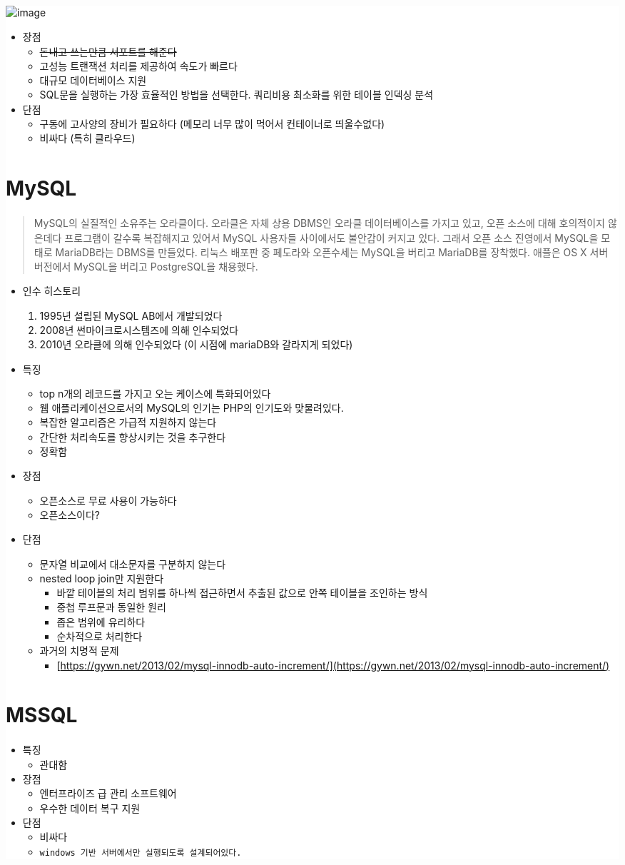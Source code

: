 ![image](https://user-images.githubusercontent.com/34048253/136787268-70b5322b-9d06-4796-ab5f-8335e1342178.png)                
    
- 장점
  - ~~돈내고 쓰는만큼 서포트를 해준다~~
  - 고성능 트랜잭션 처리를 제공하여 속도가 빠르다
  - 대규모 데이터베이스 지원
  - SQL문을 실행하는 가장 효율적인 방법을 선택한다. 쿼리비용 최소화를 위한 테이블 인덱싱 분석
- 단점
  - 구동에 고사양의 장비가 필요하다 (메모리 너무 많이 먹어서 컨테이너로 띄울수없다)
  - 비싸다 (특히 클라우드)
    
# MySQL

> MySQL의 실질적인 소유주는 오라클이다.
> 오라클은 자체 상용 DBMS인 오라클 데이터베이스를 가지고 있고, 오픈 소스에 대해 호의적이지 않은데다 프로그램이 갈수록 복잡해지고 있어서 MySQL 사용자들 사이에서도 불안감이 커지고 있다. 
> 그래서 오픈 소스 진영에서 MySQL을 모태로 MariaDB라는 DBMS를 만들었다. 리눅스 배포판 중 페도라와 오픈수세는 MySQL을 버리고 MariaDB를 장착했다. 애플은 OS X 서버 버전에서 MySQL을 버리고 PostgreSQL을 채용했다.
 

- 인수 히스토리
  1. 1995년 설립된 MySQL AB에서 개발되었다
  2. 2008년 썬마이크로시스템즈에 의해 인수되었다
  3. 2010년 오라클에 의해 인수되었다 (이 시점에 mariaDB와 갈라지게 되었다)

- 특징
  - top n개의 레코드를 가지고 오는 케이스에 특화되어있다
  - 웹 애플리케이션으로서의 MySQL의 인기는 PHP의 인기도와 맞물려있다.
  - 복잡한 알고리즘은 가급적 지원하지 않는다
  - 간단한 처리속도를 향상시키는 것을 추구한다
  - 정확함
- 장점
  - 오픈소스로 무료 사용이 가능하다
  - 오픈소스이다?
- 단점
  - 문자열 비교에서 대소문자를 구분하지 않는다
  - nested loop join만 지원한다
    - 바깥 테이블의 처리 범위를 하나씩 접근하면서 추출된 값으로 안쪽 테이블을 조인하는 방식
    - 중첩 루프문과 동일한 원리
    - 좁은 범위에 유리하다
    - 순차적으로 처리한다
  - 과거의 치명적 문제
    - [https://gywn.net/2013/02/mysql-innodb-auto-increment/](https://gywn.net/2013/02/mysql-innodb-auto-increment/)

# MSSQL

- 특징
  - 관대함
- 장점
  - 엔터프라이즈 급 관리 소프트웨어
  - 우수한 데이터 복구 지원
- 단점
  - 비싸다
  - `windows 기반 서버에서만 실행되도록 설계되어있다.`
